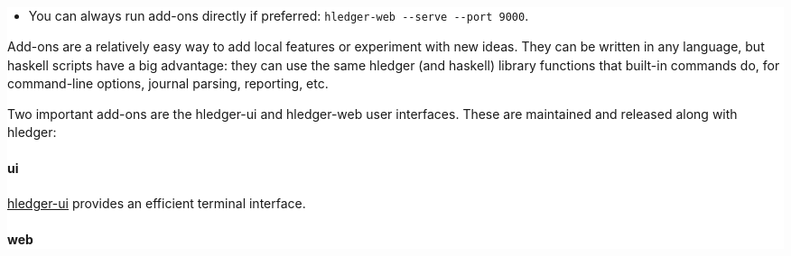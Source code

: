 -   You can always run add-ons directly if preferred:
    `hledger-web --serve --port 9000`.

Add-ons are a relatively easy way to add local features or experiment
with new ideas. They can be written in any language, but haskell scripts
have a big advantage: they can use the same hledger (and haskell)
library functions that built-in commands do, for command-line options,
journal parsing, reporting, etc.

Two important add-ons are the hledger-ui and hledger-web user
interfaces. These are maintained and released along with hledger:

#### ui

[hledger-ui](hledger-ui.html) provides an efficient terminal interface.

#### web

